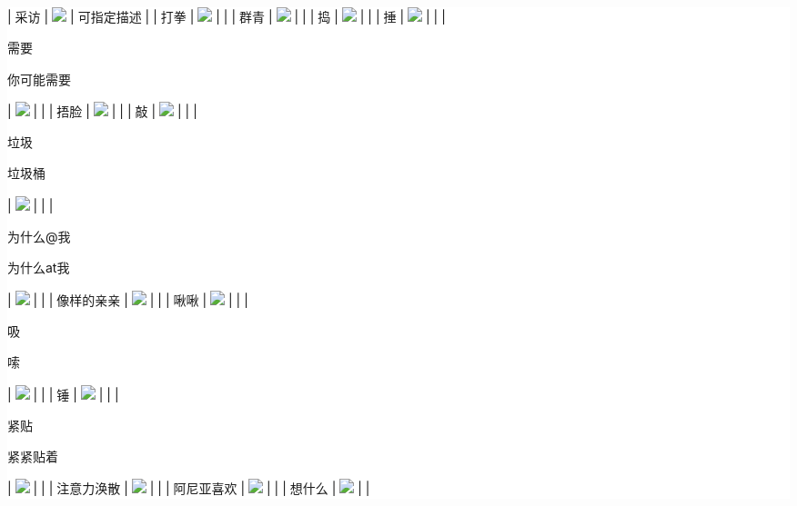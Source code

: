| 采访                                             | ![](https://pic.imgdb.cn/item/629201f50947543129b16337.jpg)                                    | 可指定描述                                                                                                    |
| 打拳                                             | ![](https://pic.imgdb.cn/item/629202f20947543129b2cfb9.gif)                                    |                                                                                                          |
| 群青                                             | ![](https://pic.imgdb.cn/item/629202f20947543129b2cfc1.jpg)                                    |                                                                                                          |
| 捣                                              | ![](https://pic.imgdb.cn/item/629202f20947543129b2cfca.gif)                                    |                                                                                                          |
| 捶                                              | ![](https://pic.imgdb.cn/item/629203250947543129b31d07.gif)                                    |                                                                                                          |
| <p>需要</p><p>你可能需要</p>                          | ![](https://pic.imgdb.cn/item/629202f20947543129b2cfeb.jpg)                                    |                                                                                                          |
| 捂脸                                             | ![](https://pic.imgdb.cn/item/629203760947543129b393bd.jpg)                                    |                                                                                                          |
| 敲                                              | ![](https://pic.imgdb.cn/item/629203760947543129b393c4.gif)                                    |                                                                                                          |
| <p>垃圾</p><p>垃圾桶</p>                            | ![](https://pic.imgdb.cn/item/629203760947543129b393cb.gif)                                    |                                                                                                          |
| <p>为什么@我</p><p>为什么at我</p>                      | ![](https://pic.imgdb.cn/item/629203760947543129b393e1.jpg)                                    |                                                                                                          |
| 像样的亲亲                                          | ![](https://pic.imgdb.cn/item/629203760947543129b393e9.jpg)                                    |                                                                                                          |
| 啾啾                                             | ![](https://pic.imgdb.cn/item/629204380947543129b4b1e1.gif)                                    |                                                                                                          |
| <p>吸</p><p>嗦</p>                               | ![](https://pic.imgdb.cn/item/629204380947543129b4b1e6.gif)                                    |                                                                                                          |
| 锤                                              | ![](https://pic.imgdb.cn/item/629202f20947543129b2cfde.gif)                                    |                                                                                                          |
| <p>紧贴</p><p>紧紧贴着</p>                           | ![](https://pic.imgdb.cn/item/629204670947543129b4f380.gif)                                    |                                                                                                          |
| 注意力涣散                                          | ![](https://pic.imgdb.cn/item/629205d70947543129b72385.jpg)                                    |                                                                                                          |
| 阿尼亚喜欢                                          | ![](https://pic.imgdb.cn/item/629205d70947543129b72392.jpg)                                    |                                                                                                          |
| 想什么                                            | ![](https://pic.imgdb.cn/item/629205d70947543129b723a0.jpg)                                    |                                                                                                          |
